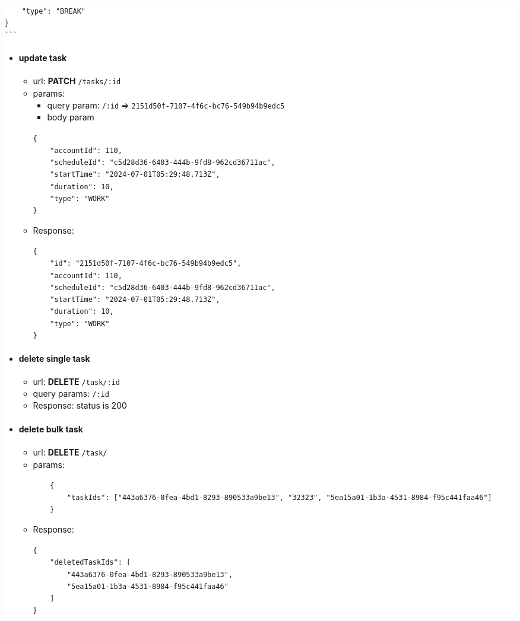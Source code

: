         "type": "BREAK"
    }
    ```
- #### update task
  - url: **PATCH** `/tasks/:id`
  - params:
    - query param: `/:id` => `2151d50f-7107-4f6c-bc76-549b94b9edc5`
    - body param
    ```
    {
        "accountId": 110,
        "scheduleId": "c5d28d36-6403-444b-9fd8-962cd36711ac",
        "startTime": "2024-07-01T05:29:48.713Z",
        "duration": 10,
        "type": "WORK"
    }
    ```
  - Response:
    ```
    {
        "id": "2151d50f-7107-4f6c-bc76-549b94b9edc5",
        "accountId": 110,
        "scheduleId": "c5d28d36-6403-444b-9fd8-962cd36711ac",
        "startTime": "2024-07-01T05:29:48.713Z",
        "duration": 10,
        "type": "WORK"
    }
    ```
- #### delete single task

  - url: **DELETE** `/task/:id`
  - query params: `/:id`
  - Response: status is 200

- #### delete bulk task
  - url: **DELETE** `/task/`
  - params:
    ```
        {
            "taskIds": ["443a6376-0fea-4bd1-8293-890533a9be13", "32323", "5ea15a01-1b3a-4531-8984-f95c441faa46"]
        }
    ```
  - Response:
    ```
    {
        "deletedTaskIds": [
            "443a6376-0fea-4bd1-8293-890533a9be13",
            "5ea15a01-1b3a-4531-8984-f95c441faa46"
        ]
    }
    ```
